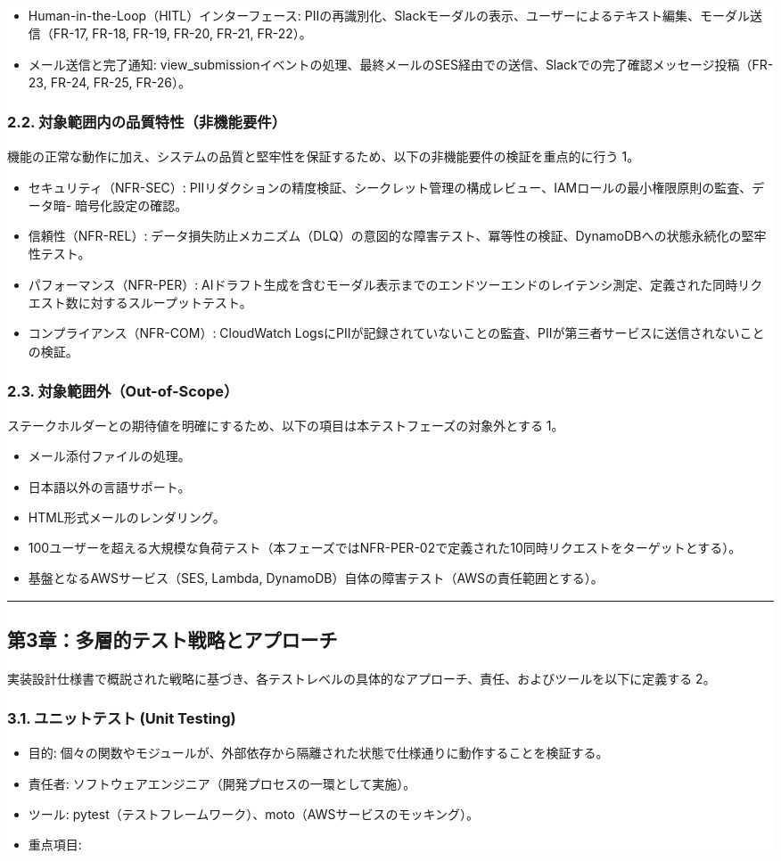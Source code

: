 - Human-in-the-Loop（HITL）インターフェース: PIIの再識別化、Slackモーダルの表示、ユーザーによるテキスト編集、モーダル送信（FR-17, FR-18, FR-19, FR-20, FR-21, FR-22）。
    
- メール送信と完了通知: view_submissionイベントの処理、最終メールのSES経由での送信、Slackでの完了確認メッセージ投稿（FR-23, FR-24, FR-25, FR-26）。
    

  

### 2.2. 対象範囲内の品質特性（非機能要件）

  

機能の正常な動作に加え、システムの品質と堅牢性を保証するため、以下の非機能要件の検証を重点的に行う 1。

- セキュリティ（NFR-SEC）: PIIリダクションの精度検証、シークレット管理の構成レビュー、IAMロールの最小権限原則の監査、データ暗- 暗号化設定の確認。
    
- 信頼性（NFR-REL）: データ損失防止メカニズム（DLQ）の意図的な障害テスト、冪等性の検証、DynamoDBへの状態永続化の堅牢性テスト。
    
- パフォーマンス（NFR-PER）: AIドラフト生成を含むモーダル表示までのエンドツーエンドのレイテンシ測定、定義された同時リクエスト数に対するスループットテスト。
    
- コンプライアンス（NFR-COM）: CloudWatch LogsにPIIが記録されていないことの監査、PIIが第三者サービスに送信されないことの検証。
    

  

### 2.3. 対象範囲外（Out-of-Scope）

  

ステークホルダーとの期待値を明確にするため、以下の項目は本テストフェーズの対象外とする 1。

- メール添付ファイルの処理。
    
- 日本語以外の言語サポート。
    
- HTML形式メールのレンダリング。
    
- 100ユーザーを超える大規模な負荷テスト（本フェーズではNFR-PER-02で定義された10同時リクエストをターゲットとする）。
    
- 基盤となるAWSサービス（SES, Lambda, DynamoDB）自体の障害テスト（AWSの責任範囲とする）。
    

---

## 第3章：多層的テスト戦略とアプローチ

  

実装設計仕様書で概説された戦略に基づき、各テストレベルの具体的なアプローチ、責任、およびツールを以下に定義する 2。

  

### 3.1. ユニットテスト (Unit Testing)

  

- 目的: 個々の関数やモジュールが、外部依存から隔離された状態で仕様通りに動作することを検証する。
    
- 責任者: ソフトウェアエンジニア（開発プロセスの一環として実施）。
    
- ツール: pytest（テストフレームワーク）、moto（AWSサービスのモッキング）。
    
- 重点項目:
    
